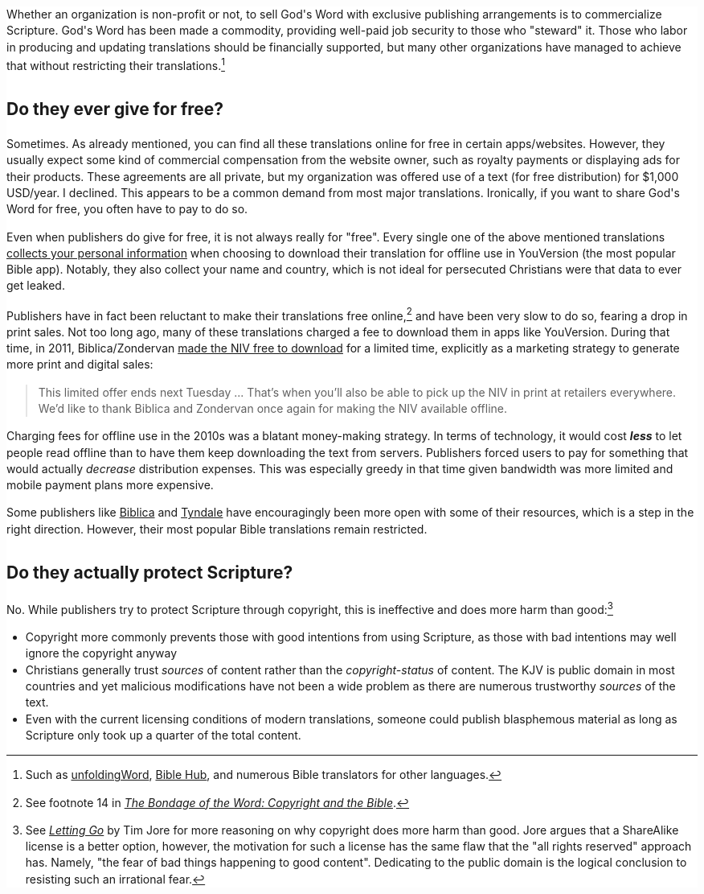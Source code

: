 Whether an organization is non-profit or not, to sell God's Word with exclusive publishing arrangements is to commercialize Scripture. God's Word has been made a commodity, providing well-paid job security to those who "steward" it. Those who labor in producing and updating translations should be financially supported, but many other organizations have managed to achieve that without restricting their translations.[^translators]


## Do they ever give for free?

Sometimes. As already mentioned, you can find all these translations online for free in certain apps/websites. However, they usually expect some kind of commercial compensation from the website owner, such as royalty payments or displaying ads for their products. These agreements are all private, but my organization was offered use of a text (for free distribution) for $1,000 USD/year. I declined. This appears to be a common demand from most major translations. Ironically, if you want to share God's Word for free, you often have to pay to do so.

Even when publishers do give for free, it is not always really for "free". Every single one of the above mentioned translations [collects your personal information](https://copy.church/initiatives/bibles/privacy/) when choosing to download their translation for offline use in YouVersion (the most popular Bible app). Notably, they also collect your name and country, which is not ideal for persecuted Christians were that data to ever get leaked.

Publishers have in fact been reluctant to make their translations free online,[^reluctant] and have been very slow to do so, fearing a drop in print sales. Not too long ago, many of these translations charged a fee to download them in apps like YouVersion. During that time, in 2011, Biblica/Zondervan [made the NIV free to download](https://blog.youversion.com/2011/02/times-almost-up-for-free-niv-offline-from-youversion/) for a limited time, explicitly as a marketing strategy to generate more print and digital sales:

> This limited offer ends next Tuesday ... That’s when you’ll also be able to pick up the NIV in print at retailers everywhere. We’d like to thank Biblica and Zondervan once again for making the NIV available offline.

Charging fees for offline use in the 2010s was a blatant money-making strategy. In terms of technology, it would cost __*less*__ to let people read offline than to have them keep downloading the text from servers. Publishers forced users to pay for something that would actually _decrease_ distribution expenses. This was especially greedy in that time given bandwidth was more limited and mobile payment plans more expensive.

Some publishers like [Biblica](https://open.bible/) and [Tyndale](https://tyndaleopenresources.com/) have encouragingly been more open with some of their resources, which is a step in the right direction. However, their most popular Bible translations remain restricted.


## Do they actually protect Scripture?

No. While publishers try to protect Scripture through copyright, this is ineffective and does more harm than good:[^jore]

 - Copyright more commonly prevents those with good intentions from using Scripture, as those with bad intentions may well ignore the copyright anyway
 - Christians generally trust _sources_ of content rather than the _copyright-status_ of content. The KJV is public domain in most countries and yet malicious modifications have not been a wide problem as there are numerous trustworthy _sources_ of the text.
 - Even with the current licensing conditions of modern translations, someone could publish blasphemous material as long as Scripture only took up a quarter of the total content.


[^exceptions]: There are a few modern openly licensed or public domain English translations. You can learn about their licenses at [Let's copy, church](https://copy.church/initiatives/bibles/).
[^US]: Along with other factors, fair use takes into account "the amount and substantiality of the portion used in relation to the copyrighted work as a whole" ([Title 17, section 107](https://www.copyright.gov/title17/92chap1.html#107)). There are no set amounts, and quality is taken into account as well as quantity. A small quotation of high value could be considered unfair, where as a very large quotation of less value could be considered "fair use".
[^Australia]: Australia gives copyright owners the exclusive right to "reproduce the work in a material form" ([Copyright Act](https://www.legislation.gov.au/Details/C2022C00192) section 31), with "material form" being defined as "a substantial part of the work" (Copyright Act section 10). The Australian Copyright Council advises that "a part may be considered substantial if it is an important, essential or distinctive part" ([Quotes and Extracts fact sheet](https://www.copyright.org.au/browse/book/ACC-Quotes-and-Extracts-INFO034/)). Australia has "fair dealing" exemptions that allow for more substantial use as long as it is for the purpose of research or study, criticism or review, parody or satire, or reporting news (Copyright Act sections 40-42). This is in contrast to "fair use" exemptions which are general rather than limited to specific uses. However, the definition of "substantial" means Australia does somewhat have a "fair use" allowance, but it allows for much less than countries with a proper fair use exemption.
[^boast]: Quoted from the FAQ "How will you raise the money?" for [The Video Bible](https://videobible.com/about)
[^aloud]: See footnote 24 in _[The Bondage of the Word: Copyright and the Bible](https://sellingjesus.org/articles/copyright-and-the-bible#fn24)_.
[^wwutt]: See [WWUTT Podcast episode 2295](https://wwutt.podbean.com/e/wwutt-2295-qa-parenting-resources-the-genealogies-of-jesus-contemporary-christian-music/) from time 13:24 onwards.
[^criticism]: See footnote 15 in _[The Bondage of the Word: Copyright and the Bible](https://sellingjesus.org/articles/copyright-and-the-bible#fn15)_.
[^compensation]: This information comes from the latest available [publicly-accessible tax return](https://apps.irs.gov/app/eos/) (at the time of publication) for "Good News Publishers" which trades as "Crossway".
[^exclusive]: It can be appropriate to make use of for-profit publication and printing services, whether Christian or secular. But when publishers are given _exclusive_ rights, they are no longer just a service provider but become a partner in the profits of a work, preventing anyone else from offering an alternate service.
[^redirect]: The "careers" link on [Thomas Nelson's website](https://www.thomasnelson.com/) redirects straight to the [careers website for HarperCollins](https://careers-harpercollins.icims.com/).
[^restrict]: [The Digital Bible Library](https://thedigitalbiblelibrary.org/) (DBL) is a licensing platform that prevents anyone from accessing a Bible translation unless they have explicit permission from the owner to do so. The actual resources it contains are simply files that could easily be hosted on any ordinary server accessible to the public. The only thing that makes the DBL stand out is the system it uses to facilitate the forming of contracts between rights holders and distributors of Scripture, ensuring Scripture stays restricted to only authorized parties.
[^dbl]: From the ["DBL Community and Partnership Values"](https://thedigitalbiblelibrary.org/get-involved/) section of The Digital Bible Library.
[^translators]: Such as [unfoldingWord](https://www.unfoldingword.org/), [Bible Hub](https://bereanbibles.com/), and numerous Bible translators for other languages.
[^reluctant]: See footnote 14 in _[The Bondage of the Word: Copyright and the Bible](https://sellingjesus.org/articles/copyright-and-the-bible#fn14)_.
[^jore]: See _[Letting Go](https://www.unfoldingword.org/publications/letting-go)_ by Tim Jore for more reasoning on why copyright does more harm than good. Jore argues that a ShareAlike license is a better option, however, the motivation for such a license has the same flaw that the "all rights reserved" approach has. Namely, "the fear of bad things happening to good content". Dedicating to the public domain is the logical conclusion to resisting such an irrational fear.
[^knighton]: Larger quotation: "The Gospel, which Christ gave to the clergy and the doctors of the church, that they might administer it to the laity and to weaker brethren, according to the demands of the time and the needs of the individual, as a sweet food for the mind, that Master John Wyclif translated from Latin into the language not of angels but of Englishmen, so that he made that common and open to the laity, and to women who were able to read, which used to be for literate and perceptive clerks, and spread the Evangelists' pearls to be trampled by swine. And thus that which was dear to the clergy and laity alike became as it were a jest common to both, and the clerks' jewels became the playthings of laymen, that the laity might enjoy now forever what had once been the clergy's talent from on high."
[^pope]: Larger quotation: "if the Holy Bible, translated into the vulgar tongue, be indiscriminately allowed to every one, the rashness of men will cause more evil than good to arise from it, it is, on this point, referred to the judgment of the bishops or inquisitors, who may, by the advice of the priest or confessor, permit the reading of the Bible translated into the vulgar tongue by Catholic authors, to those persons whose faith and piety they apprehend will be augmented and not injured by it; and this permission must be had in writing."
[^copyright]: See _[Let's copy, church](https://copy.church)_ for a thorough exploration of the issue of copyright in Christian ministry and why all Christian resources should be dedicated to the public domain.
[^by-nc-nd]: I do not endorse this license, as it prevents the church from improving existing translations. All Bible translations should be given freely as public domain. I mention it for the sake of argument only.
[^cc]: All publishers are likely to be aware of Creative Commons licenses, as there has been active discussion about open licensing within the bible industry over the last few years. Crossway certainly knows about them, as they explicitly forbid them being used when quoting the ESV.
[^profit]: Some translations add "for profit" to Paul's statement, but it is not in the original text.
[^edits]: Minor edits have been made since publication, such as including additional examples of restrictive licensing practices (26 Feb 2025).